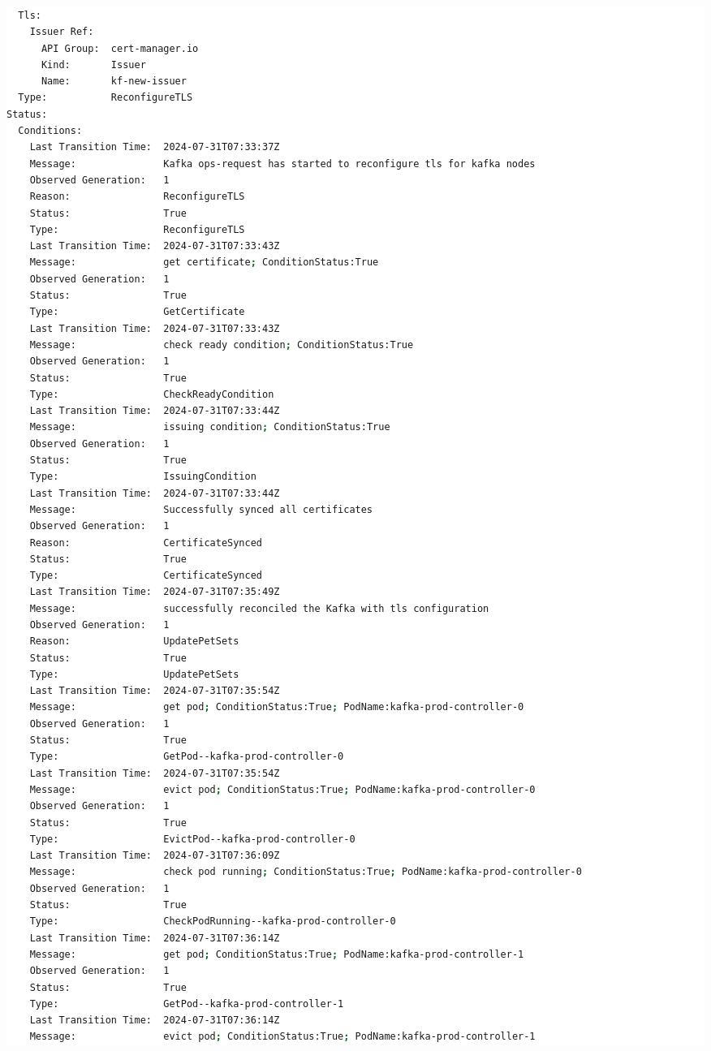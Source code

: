 ```bash
  Tls:
    Issuer Ref:
      API Group:  cert-manager.io
      Kind:       Issuer
      Name:       kf-new-issuer
  Type:           ReconfigureTLS
Status:
  Conditions:
    Last Transition Time:  2024-07-31T07:33:37Z
    Message:               Kafka ops-request has started to reconfigure tls for kafka nodes
    Observed Generation:   1
    Reason:                ReconfigureTLS
    Status:                True
    Type:                  ReconfigureTLS
    Last Transition Time:  2024-07-31T07:33:43Z
    Message:               get certificate; ConditionStatus:True
    Observed Generation:   1
    Status:                True
    Type:                  GetCertificate
    Last Transition Time:  2024-07-31T07:33:43Z
    Message:               check ready condition; ConditionStatus:True
    Observed Generation:   1
    Status:                True
    Type:                  CheckReadyCondition
    Last Transition Time:  2024-07-31T07:33:44Z
    Message:               issuing condition; ConditionStatus:True
    Observed Generation:   1
    Status:                True
    Type:                  IssuingCondition
    Last Transition Time:  2024-07-31T07:33:44Z
    Message:               Successfully synced all certificates
    Observed Generation:   1
    Reason:                CertificateSynced
    Status:                True
    Type:                  CertificateSynced
    Last Transition Time:  2024-07-31T07:35:49Z
    Message:               successfully reconciled the Kafka with tls configuration
    Observed Generation:   1
    Reason:                UpdatePetSets
    Status:                True
    Type:                  UpdatePetSets
    Last Transition Time:  2024-07-31T07:35:54Z
    Message:               get pod; ConditionStatus:True; PodName:kafka-prod-controller-0
    Observed Generation:   1
    Status:                True
    Type:                  GetPod--kafka-prod-controller-0
    Last Transition Time:  2024-07-31T07:35:54Z
    Message:               evict pod; ConditionStatus:True; PodName:kafka-prod-controller-0
    Observed Generation:   1
    Status:                True
    Type:                  EvictPod--kafka-prod-controller-0
    Last Transition Time:  2024-07-31T07:36:09Z
    Message:               check pod running; ConditionStatus:True; PodName:kafka-prod-controller-0
    Observed Generation:   1
    Status:                True
    Type:                  CheckPodRunning--kafka-prod-controller-0
    Last Transition Time:  2024-07-31T07:36:14Z
    Message:               get pod; ConditionStatus:True; PodName:kafka-prod-controller-1
    Observed Generation:   1
    Status:                True
    Type:                  GetPod--kafka-prod-controller-1
    Last Transition Time:  2024-07-31T07:36:14Z
    Message:               evict pod; ConditionStatus:True; PodName:kafka-prod-controller-1
```